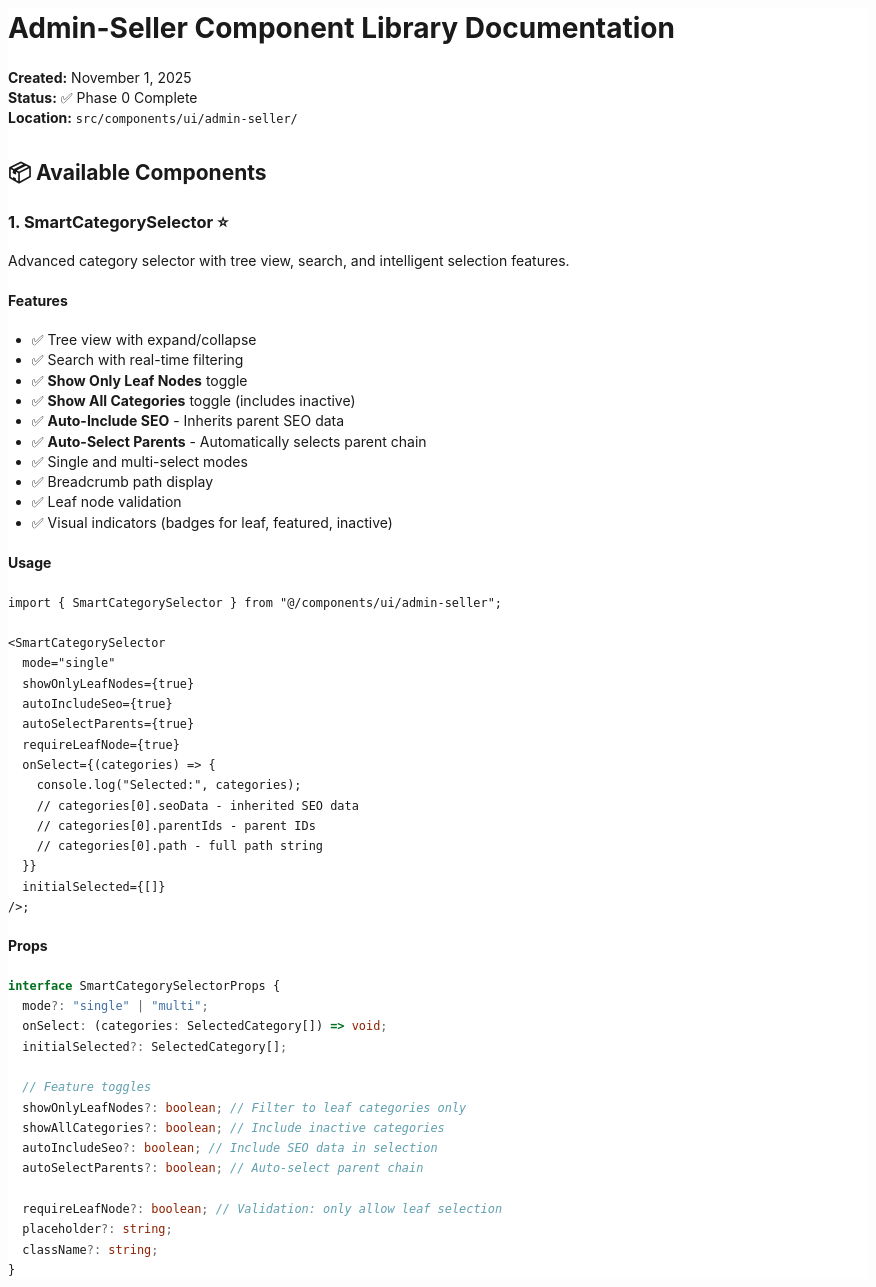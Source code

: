 # Admin-Seller Component Library Documentation

**Created:** November 1, 2025  
**Status:** ✅ Phase 0 Complete  
**Location:** `src/components/ui/admin-seller/`

## 📦 Available Components

### 1. SmartCategorySelector ⭐

Advanced category selector with tree view, search, and intelligent selection features.

#### Features

- ✅ Tree view with expand/collapse
- ✅ Search with real-time filtering
- ✅ **Show Only Leaf Nodes** toggle
- ✅ **Show All Categories** toggle (includes inactive)
- ✅ **Auto-Include SEO** - Inherits parent SEO data
- ✅ **Auto-Select Parents** - Automatically selects parent chain
- ✅ Single and multi-select modes
- ✅ Breadcrumb path display
- ✅ Leaf node validation
- ✅ Visual indicators (badges for leaf, featured, inactive)

#### Usage

```tsx
import { SmartCategorySelector } from "@/components/ui/admin-seller";

<SmartCategorySelector
  mode="single"
  showOnlyLeafNodes={true}
  autoIncludeSeo={true}
  autoSelectParents={true}
  requireLeafNode={true}
  onSelect={(categories) => {
    console.log("Selected:", categories);
    // categories[0].seoData - inherited SEO data
    // categories[0].parentIds - parent IDs
    // categories[0].path - full path string
  }}
  initialSelected={[]}
/>;
```

#### Props

```typescript
interface SmartCategorySelectorProps {
  mode?: "single" | "multi";
  onSelect: (categories: SelectedCategory[]) => void;
  initialSelected?: SelectedCategory[];

  // Feature toggles
  showOnlyLeafNodes?: boolean; // Filter to leaf categories only
  showAllCategories?: boolean; // Include inactive categories
  autoIncludeSeo?: boolean; // Include SEO data in selection
  autoSelectParents?: boolean; // Auto-select parent chain

  requireLeafNode?: boolean; // Validation: only allow leaf selection
  placeholder?: string;
  className?: string;
}
```
